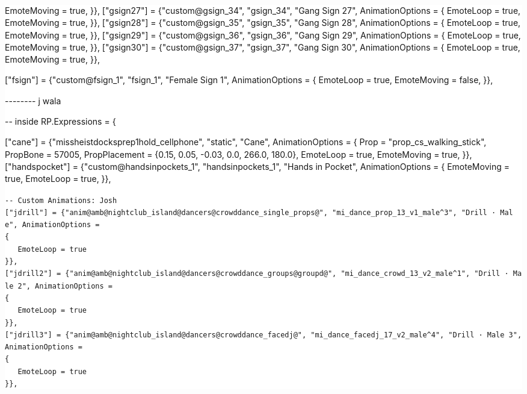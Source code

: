 EmoteMoving = true,
}},
["gsign27"] = {"custom@gsign_34", "gsign_34", "Gang Sign 27", AnimationOptions =
{
EmoteLoop = true,
EmoteMoving = true,
}},
["gsign28"] = {"custom@gsign_35", "gsign_35", "Gang Sign 28", AnimationOptions =
{
EmoteLoop = true,
EmoteMoving = true,
}},
["gsign29"] = {"custom@gsign_36", "gsign_36", "Gang Sign 29", AnimationOptions =
{
EmoteLoop = true,
EmoteMoving = true,
}},
["gsign30"] = {"custom@gsign_37", "gsign_37", "Gang Sign 30", AnimationOptions =
{
EmoteLoop = true,
EmoteMoving = true,
}},

["fsign"] = {"custom@fsign_1", "fsign_1", "Female Sign 1", AnimationOptions =
{
EmoteLoop = true,
EmoteMoving = false,
}},



-------- j wala

-- inside RP.Expressions = {

["cane"] = {"missheistdocksprep1hold_cellphone", "static", "Cane", AnimationOptions =
    {
        Prop = "prop_cs_walking_stick",
        PropBone = 57005,
        PropPlacement = {0.15, 0.05, -0.03, 0.0, 266.0, 180.0},
        EmoteLoop = true,
        EmoteMoving = true,
    }},
    ["handspocket"] = {"custom@handsinpockets_1", "handsinpockets_1", "Hands in Pocket", AnimationOptions =
    {
       EmoteMoving = true,
       EmoteLoop = true,
    }},
 
    -- Custom Animations: Josh
    ["jdrill"] = {"anim@amb@nightclub_island@dancers@crowddance_single_props@", "mi_dance_prop_13_v1_male^3", "Drill · Male", AnimationOptions =
    {
       EmoteLoop = true
    }},
    ["jdrill2"] = {"anim@amb@nightclub_island@dancers@crowddance_groups@groupd@", "mi_dance_crowd_13_v2_male^1", "Drill · Male 2", AnimationOptions =
    {
       EmoteLoop = true
    }},
    ["jdrill3"] = {"anim@amb@nightclub_island@dancers@crowddance_facedj@", "mi_dance_facedj_17_v2_male^4", "Drill · Male 3", AnimationOptions =
    {
       EmoteLoop = true
    }},